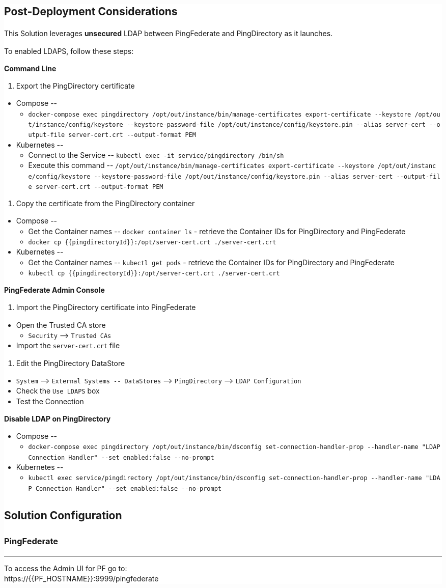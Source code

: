 ## Post-Deployment Considerations
This Solution leverages **unsecured** LDAP between PingFederate and PingDirectory as it launches.  

To enabled LDAPS, follow these steps:

**Command Line**
1. Export the PingDirectory certificate
* Compose -- 
  * `docker-compose exec pingdirectory /opt/out/instance/bin/manage-certificates export-certificate --keystore /opt/out/instance/config/keystore --keystore-password-file /opt/out/instance/config/keystore.pin --alias server-cert --output-file server-cert.crt --output-format PEM`
* Kubernetes -- 
  * Connect to the Service -- `kubectl exec -it service/pingdirectory /bin/sh`
  * Execute this command -- `/opt/out/instance/bin/manage-certificates export-certificate --keystore /opt/out/instance/config/keystore --keystore-password-file /opt/out/instance/config/keystore.pin --alias server-cert --output-file server-cert.crt --output-format PEM`
1. Copy the certificate from the PingDirectory container
* Compose --
  * Get the Container names -- `docker container ls` - retrieve the Container IDs for PingDirectory and PingFederate
  * `docker cp {{pingdirectoryId}}:/opt/server-cert.crt ./server-cert.crt`
* Kubernetes -- 
  * Get the Container names -- `kubectl get pods` - retrieve the Container IDs for PingDirectory and PingFederate
  * `kubectl cp {{pingdirectoryId}}:/opt/server-cert.crt ./server-cert.crt`

**PingFederate Admin Console**
1. Import the PingDirectory certificate into PingFederate
* Open the Trusted CA store
  * `Security` --> `Trusted CAs`
* Import the `server-cert.crt` file

1. Edit the PingDirectory DataStore
* `System` --> `External Systems -- DataStores` --> `PingDirectory` --> `LDAP Configuration`
* Check the `Use LDAPS` box
* Test the Connection

**Disable LDAP on PingDirectory**
* Compose -- 
  * `docker-compose exec pingdirectory /opt/out/instance/bin/dsconfig set-connection-handler-prop --handler-name "LDAP Connection Handler" --set enabled:false --no-prompt`
* Kubernetes -- 
  * `kubectl exec service/pingdirectory /opt/out/instance/bin/dsconfig set-connection-handler-prop --handler-name "LDAP Connection Handler" --set enabled:false --no-prompt`

## Solution Configuration

### PingFederate
---
To access the Admin UI for PF go to:  
https://{{PF_HOSTNAME}}:9999/pingfederate
